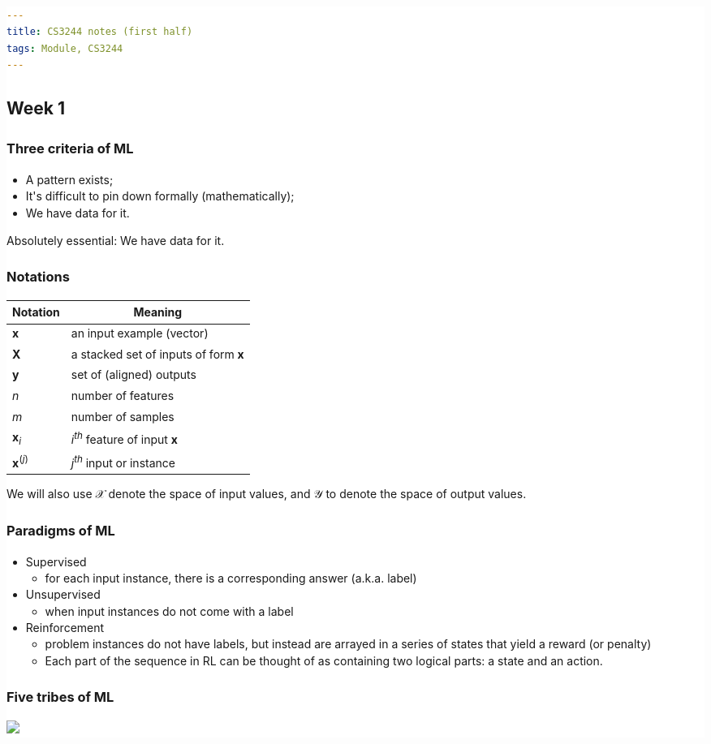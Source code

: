 ```yaml
---
title: CS3244 notes (first half)
tags: Module, CS3244
---
```


## Week 1

### Three criteria of ML
* A pattern exists;
* It's difficult to pin down formally (mathematically);
* We have data for it.

Absolutely essential: We have data for it.

### Notations

| Notation                  	| Meaning   	|
|----------------------------	|---------	|
| $\mathbf{x}$                | an input example (vector) |
| $\mathbf{X}$                | a stacked set of inputs of form $\mathbf{x}$ |
| $\mathbf{y}$                | set of (aligned) outputs 	|
| $n$                     	  | number of features 	|
| $m$                     	  | number of samples	|
|$\mathbf{x}_i$| $i^{th}$ feature of input $\mathbf{x}$ |
|$\mathbf{x}^{(j)}$|$j^{th}$ input or instance |

We will also use $\mathcal{X}$ denote the space of input values, and $\mathcal{Y}$ to denote the space of output values. 

### Paradigms of ML

* Supervised
    * for each input instance, there is a corresponding answer (a.k.a. label)
* Unsupervised
    * when input instances do not come with a label
* Reinforcement
    * problem instances do not have labels, but instead are arrayed in a series of states that yield a reward (or penalty)
    * Each part of the sequence in RL can be thought of as containing two logical parts: a state and an action.

### Five tribes of ML

![](https://i.imgur.com/AuHzNxf.png)
